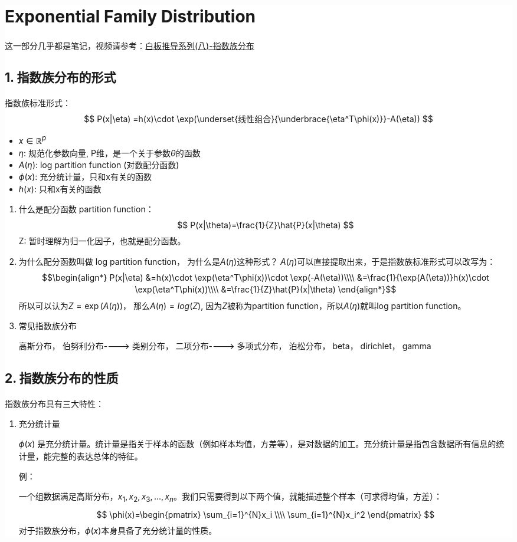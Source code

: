 # Exponential Family Distribution

这一部分几乎都是笔记，视频请参考：[白板推导系列(八)-指数族分布](https://www.bilibili.com/video/BV1QW411y7D3?p=5)

## 1. 指数族分布的形式
指数族标准形式：
$$
P(x|\eta) =h(x)\cdot \exp(\underset{线性组合}{\underbrace{\eta^T\phi(x)}}-A(\eta))
$$
* $x\in \mathbb{R}^p$
* $\eta:$ 规范化参数向量, P维，是一个关于参数$\theta$的函数
* $A(\eta):$ log partition function (对数配分函数)
* $\phi(x):$ 充分统计量，只和x有关的函数
* $h(x):$ 只和x有关的函数


1. 什么是配分函数 partition function：
$$
P(x|\theta)=\frac{1}{Z}\hat{P}(x|\theta)
$$
Z: 暂时理解为归一化因子，也就是配分函数。

2. 为什么配分函数叫做 log partition function， 为什么是$A(\eta)$这种形式？
$A(\eta)$可以直接提取出来，于是指数族标准形式可以改写为：
$$\begin{align*}
P(x|\eta) &=h(x)\cdot \exp(\eta^T\phi(x))\cdot \exp(-A(\eta))\\\\
&=\frac{1}{\exp(A(\eta))}h(x)\cdot \exp(\eta^T\phi(x))\\\\
&=\frac{1}{Z}\hat{P}(x|\theta)
\end{align*}$$
所以可以认为$Z=\exp(A(\eta))$， 那么$A(\eta)=log(Z)$, 因为$Z$被称为partition function，所以$A(\eta)$就叫log partition function。

3. 常见指数族分布

    高斯分布， 伯努利分布----> 类别分布， 二项分布----> 多项式分布， 泊松分布， beta， dirichlet， gamma

## 2. 指数族分布的性质


指数族分布具有三大特性：
1. 充分统计量

    $\phi(x)$ 是充分统计量。统计量是指关于样本的函数（例如样本均值，方差等），是对数据的加工。充分统计量是指包含数据所有信息的统计量，能完整的表达总体的特征。

    例：

    一个组数据满足高斯分布，$x_1,x_2,x_3,...,x_n$。我们只需要得到以下两个值，就能描述整个样本（可求得均值，方差）：
$$
\phi(x)=\begin{pmatrix}
\sum_{i=1}^{N}x_i
\\\\
\sum_{i=1}^{N}x_i^2
\end{pmatrix}
$$
对于指数族分布，$\phi(x)$本身具备了充分统计量的性质。
